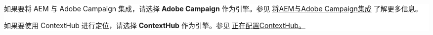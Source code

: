 如果要将 AEM 与 Adobe Campaign 集成，请选择 **Adobe Campaign** 作为引擎。参见 [将AEM与Adobe Campaign集成](/help/sites-administering/campaign.md) 了解更多信息。

如果要使用 ContextHub 进行定位，请选择 **ContextHub** 作为引擎。参见 [正在配置ContextHub。](/help/sites-developing/ch-configuring.md)
